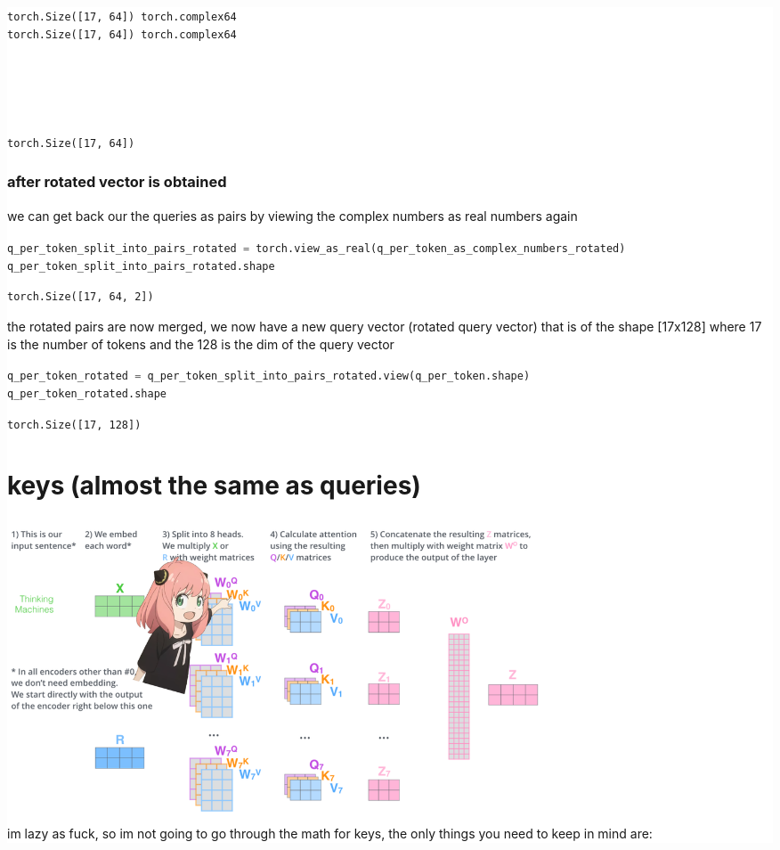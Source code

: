     torch.Size([17, 64]) torch.complex64
    torch.Size([17, 64]) torch.complex64





    torch.Size([17, 64])



### after rotated vector is obtained
we can get back our the queries as pairs by viewing the complex numbers as real numbers again


```python
q_per_token_split_into_pairs_rotated = torch.view_as_real(q_per_token_as_complex_numbers_rotated)
q_per_token_split_into_pairs_rotated.shape
```




    torch.Size([17, 64, 2])



the rotated pairs are now merged, we now have a new query vector (rotated query vector) that is of the shape [17x128] where 17 is the number of tokens and the 128 is the dim of the query vector


```python
q_per_token_rotated = q_per_token_split_into_pairs_rotated.view(q_per_token.shape)
q_per_token_rotated.shape
```




    torch.Size([17, 128])



# keys (almost the same as queries)
<div>
    <img src="images/keys.png" width="600px"/>
</div>
im lazy as fuck, so im not going to go through the math for keys, the only things you need to keep in mind are: